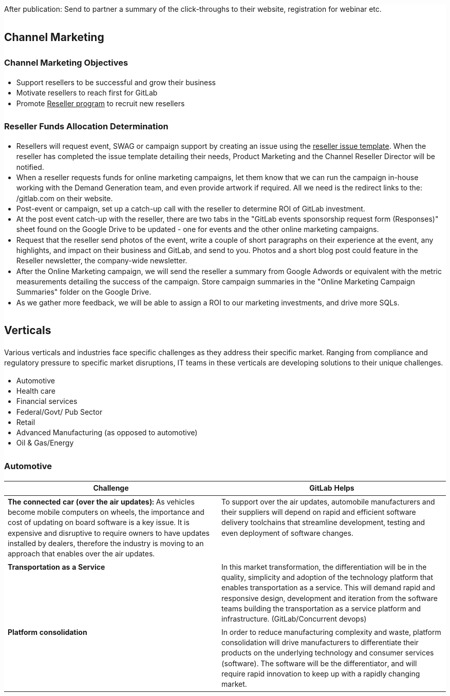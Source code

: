 After publication: Send to partner a summary of the click-throughs to their website, registration for webinar etc.

## Channel Marketing

### Channel Marketing Objectives

- Support resellers to be successful and grow their business
- Motivate resellers to reach first for GitLab
- Promote [Reseller program](/resellers/program/) to recruit new resellers

### Reseller Funds Allocation Determination

- Resellers will request event, SWAG or campaign support by creating an issue using the [reseller issue template](https://gitlab.com/gitlab-com/resellers/issues/new). When the reseller has completed the issue template detailing their needs, Product Marketing and the Channel Reseller Director will be notified.
- When a reseller requests funds for online marketing campaigns, let them know that we can run the campaign in-house working with the Demand Generation team, and even provide artwork if required. All we need is the redirect links to the: /gitlab.com on their website.
- Post-event or campaign, set up a catch-up call with the reseller to determine ROI of GitLab investment.
- At the post event catch-up with the reseller, there are two tabs in the "GitLab events sponsorship request form (Responses)" sheet found on the Google Drive to be updated - one for events and the other online marketing campaigns.
- Request that the reseller send photos of the event, write a couple of short paragraphs on their experience at the event, any highlights, and impact on their business and GitLab, and send to you. Photos and a short blog post could feature in the Reseller newsletter, the company-wide newsletter.
- After the Online Marketing campaign, we will send the reseller a summary from Google Adwords or equivalent with the metric measurements detailing the success of the campaign. Store campaign summaries in the "Online Marketing Campaign Summaries" folder on the Google Drive.
- As we gather more feedback, we will be able to assign a ROI to our marketing investments, and drive more SQLs.

## Verticals
Various verticals and industries face specific challenges as they address their specific market.  Ranging from compliance and regulatory pressure to specific market disruptions, IT teams in these verticals are developing solutions to their unique challenges.

 -  Automotive
 -  Health care
 -  Financial services
 -  Federal/Govt/ Pub Sector
 -  Retail
 -  Advanced Manufacturing (as opposed to automotive)
 -  Oil & Gas/Energy

### Automotive

| Challenge | GitLab Helps |
| --------- | ------------ |
| **The connected car (over the air updates):** As vehicles become mobile computers on wheels, the importance and cost of updating on board software is a key issue.  It is expensive and disruptive to require owners to have updates installed by dealers, therefore the industry is moving to an approach that enables over the air updates. | To support over the air updates, automobile manufacturers and their suppliers will depend on rapid and efficient software delivery toolchains that streamline development, testing and even deployment of software changes. |
| **Transportation as a Service** | In this market transformation, the differentiation will be in the quality, simplicity and adoption of the technology platform that enables transportation as a service. This will demand rapid and responsive design, development and iteration from the software teams building the transportation as a service platform and infrastructure. (GitLab/Concurrent devops) |
| **Platform consolidation** | In order to reduce manufacturing complexity and waste, platform consolidation will drive manufacturers to differentiate their products on the underlying technology and consumer services (software). The software will be the differentiator, and will require rapid innovation to keep up with a rapidly changing market. |

